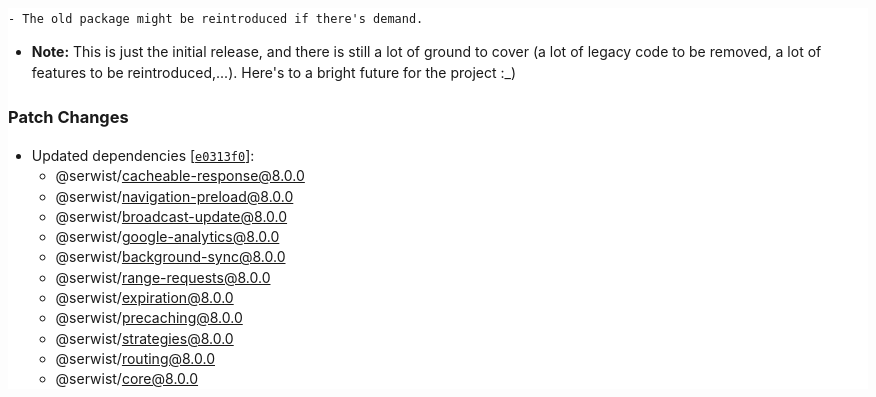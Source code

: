     - The old package might be reintroduced if there's demand.
  - **Note:** This is just the initial release, and there is still a lot of ground to cover (a lot of legacy code to be removed, a lot of features to be reintroduced,...). Here's to a bright future for the project :\_)

### Patch Changes

- Updated dependencies [[`e0313f0`](https://github.com/serwist/serwist/commit/e0313f02f661a07ccbe9edc64e44e1af6136c73e)]:
  - @serwist/cacheable-response@8.0.0
  - @serwist/navigation-preload@8.0.0
  - @serwist/broadcast-update@8.0.0
  - @serwist/google-analytics@8.0.0
  - @serwist/background-sync@8.0.0
  - @serwist/range-requests@8.0.0
  - @serwist/expiration@8.0.0
  - @serwist/precaching@8.0.0
  - @serwist/strategies@8.0.0
  - @serwist/routing@8.0.0
  - @serwist/core@8.0.0
